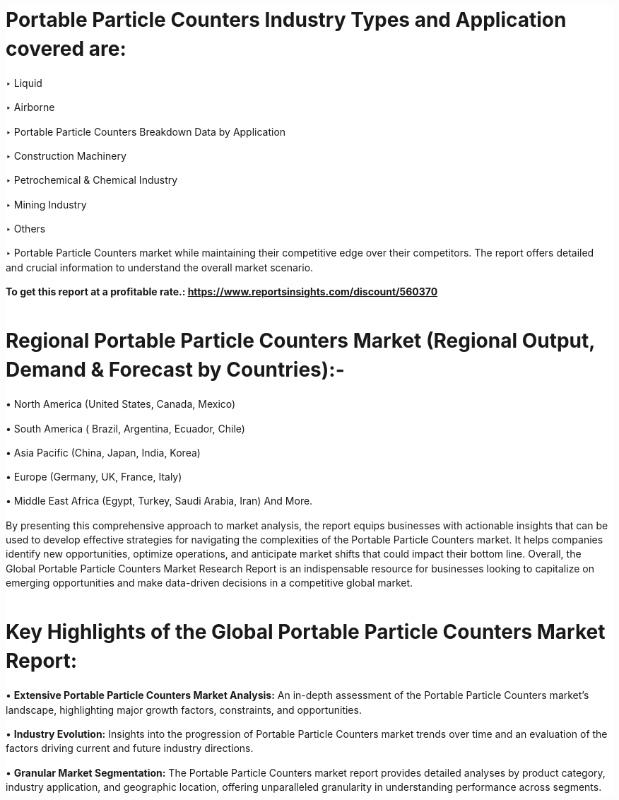 # <strong>Portable Particle Counters Industry Types and Application covered are:</strong>

‣ Liquid

   ‣ Airborne

‣ Portable Particle Counters Breakdown Data by Application

   ‣ Construction Machinery

   ‣ Petrochemical & Chemical Industry

   ‣ Mining Industry

   ‣ Others

   ‣ Portable Particle Counters market while maintaining their competitive edge over their competitors. The report offers detailed and crucial information to understand the overall market scenario.

<strong>To get this report at a profitable rate.: <a href=https://www.reportsinsights.com/discount/560370>https://www.reportsinsights.com/discount/560370</a></strong></font>

# <strong>Regional Portable Particle Counters Market (Regional Output, Demand &amp; Forecast by Countries):-</strong>

• North America (United States, Canada, Mexico)

• South America ( Brazil, Argentina, Ecuador, Chile)

• Asia Pacific (China, Japan, India, Korea)

• Europe (Germany, UK, France, Italy)

• Middle East Africa (Egypt, Turkey, Saudi Arabia, Iran) And More.

By presenting this comprehensive approach to market analysis, the report equips businesses with actionable insights that can be used to develop effective strategies for navigating the complexities of the Portable Particle Counters market. It helps companies identify new opportunities, optimize operations, and anticipate market shifts that could impact their bottom line. Overall, the Global Portable Particle Counters Market Research Report is an indispensable resource for businesses looking to capitalize on emerging opportunities and make data-driven decisions in a competitive global market.

# <strong>Key Highlights of the Global Portable Particle Counters Market Report:</strong>

• <strong>Extensive Portable Particle Counters Market Analysis:</strong> An in-depth assessment of the Portable Particle Counters market’s landscape, highlighting major growth factors, constraints, and opportunities.

• <strong>Industry Evolution:</strong> Insights into the progression of Portable Particle Counters market trends over time and an evaluation of the factors driving current and future industry directions.

• <strong>Granular Market Segmentation:</strong> The Portable Particle Counters market report provides detailed analyses by product category, industry application, and geographic location, offering unparalleled granularity in understanding performance across segments.
